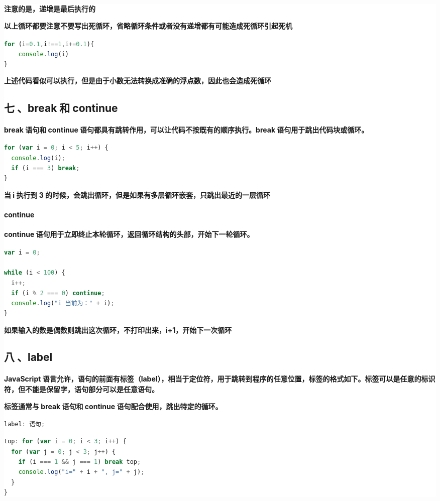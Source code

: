 **注意的是，递增是最后执行的**

**以上循环都要注意不要写出死循环，省略循环条件或者没有递增都有可能造成死循环引起死机**

```js
for (i=0.1,i!==1,i+=0.1){
    console.log(i)
}
```

**上述代码看似可以执行，但是由于小数无法转换成准确的浮点数，因此也会造成死循环**

## 七 、break 和 continue

**break 语句和 continue 语句都具有跳转作用，可以让代码不按既有的顺序执行。break 语句用于跳出代码块或循环。**

```js
for (var i = 0; i < 5; i++) {
  console.log(i);
  if (i === 3) break;
}
```

**当 i 执行到 3 的时候，会跳出循环，但是如果有多层循环嵌套，只跳出最近的一层循环**

#### continue

**continue 语句用于立即终止本轮循环，返回循环结构的头部，开始下一轮循环。**

```js
var i = 0;

while (i < 100) {
  i++;
  if (i % 2 === 0) continue;
  console.log("i 当前为：" + i);
}
```

**如果输入的数是偶数则跳出这次循环，不打印出来，i+1，开始下一次循环**

## 八 、label

**JavaScript 语言允许，语句的前面有标签（label），相当于定位符，用于跳转到程序的任意位置，标签的格式如下。标签可以是任意的标识符，但不能是保留字，语句部分可以是任意语句。**

**标签通常与 break 语句和 continue 语句配合使用，跳出特定的循环。**

```js
label: 语句;
```

```js
top: for (var i = 0; i < 3; i++) {
  for (var j = 0; j < 3; j++) {
    if (i === 1 && j === 1) break top;
    console.log("i=" + i + ", j=" + j);
  }
}
```

```

```
